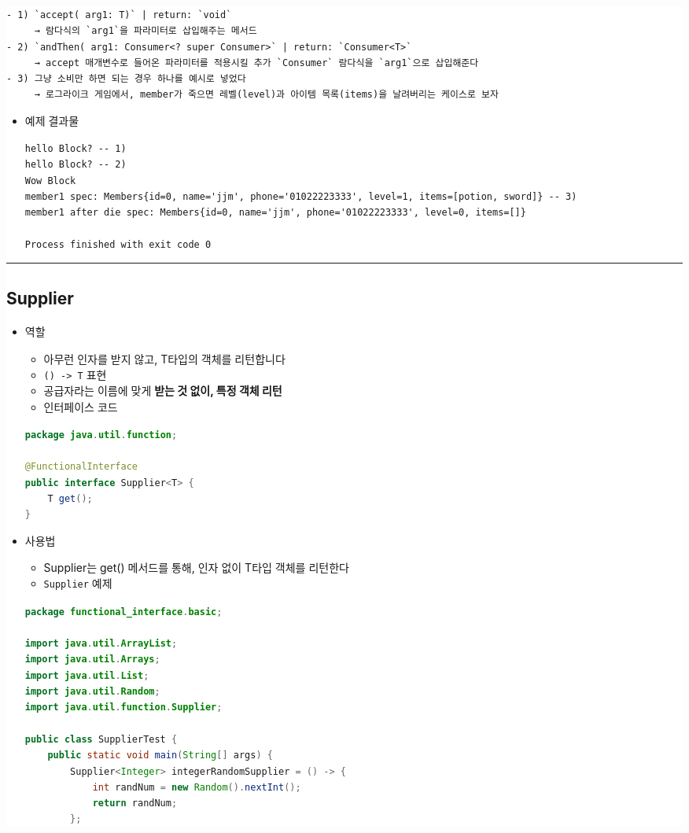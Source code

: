     - 1) `accept( arg1: T)` | return: `void`
         → 람다식의 `arg1`을 파라미터로 삽입해주는 메서드
    - 2) `andThen( arg1: Consumer<? super Consumer>` | return: `Consumer<T>`
         → accept 매개변수로 들어온 파라미터를 적용시킬 추가 `Consumer` 람다식을 `arg1`으로 삽입해준다
    - 3) 그냥 소비만 하면 되는 경우 하나를 예시로 넣었다
         → 로그라이크 게임에서, member가 죽으면 레벨(level)과 아이템 목록(items)을 날려버리는 케이스로 보자
- 예제 결과물

    ```
    hello Block? -- 1)
    hello Block? -- 2)
    Wow Block
    member1 spec: Members{id=0, name='jjm', phone='01022223333', level=1, items=[potion, sword]} -- 3)
    member1 after die spec: Members{id=0, name='jjm', phone='01022223333', level=0, items=[]}
    
    Process finished with exit code 0
    ```


---

## Supplier

- 역할
    - 아무런 인자를 받지 않고, T타입의 객체를 리턴합니다
    - `() -> T`  표현
    - 공급자라는 이름에 맞게 **받는 것 없이, 특정 객체 리턴**
    - 인터페이스 코드

    ```java
    package java.util.function;
    
    @FunctionalInterface
    public interface Supplier<T> {
        T get();
    }
    ```

- 사용법
    - Supplier는 get() 메서드를 통해, 인자 없이 T타입 객체를 리턴한다
    - `Supplier` 예제

    ```java
    package functional_interface.basic;
    
    import java.util.ArrayList;
    import java.util.Arrays;
    import java.util.List;
    import java.util.Random;
    import java.util.function.Supplier;
    
    public class SupplierTest {
        public static void main(String[] args) {
            Supplier<Integer> integerRandomSupplier = () -> {
                int randNum = new Random().nextInt();
                return randNum;
            };
    